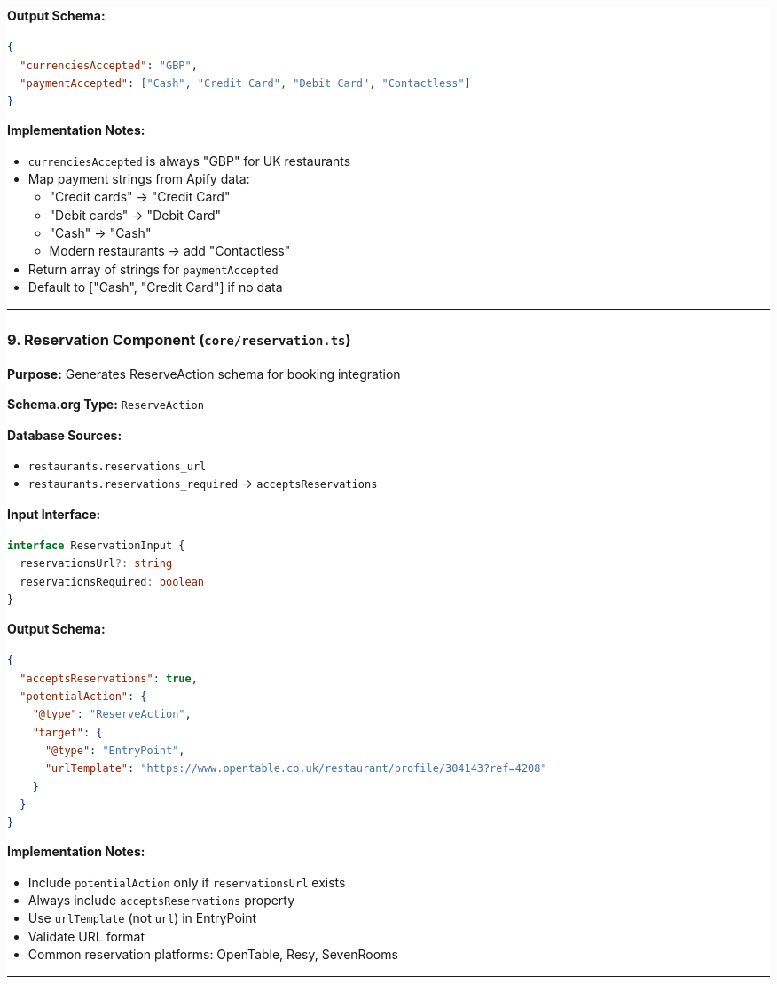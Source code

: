 **Output Schema:**
```json
{
  "currenciesAccepted": "GBP",
  "paymentAccepted": ["Cash", "Credit Card", "Debit Card", "Contactless"]
}
```

**Implementation Notes:**
- `currenciesAccepted` is always "GBP" for UK restaurants
- Map payment strings from Apify data:
  - "Credit cards" → "Credit Card"
  - "Debit cards" → "Debit Card"
  - "Cash" → "Cash"
  - Modern restaurants → add "Contactless"
- Return array of strings for `paymentAccepted`
- Default to ["Cash", "Credit Card"] if no data

---

### 9. Reservation Component (`core/reservation.ts`)

**Purpose:** Generates ReserveAction schema for booking integration

**Schema.org Type:** `ReserveAction`

**Database Sources:**
- `restaurants.reservations_url`
- `restaurants.reservations_required` → `acceptsReservations`

**Input Interface:**
```typescript
interface ReservationInput {
  reservationsUrl?: string
  reservationsRequired: boolean
}
```

**Output Schema:**
```json
{
  "acceptsReservations": true,
  "potentialAction": {
    "@type": "ReserveAction",
    "target": {
      "@type": "EntryPoint",
      "urlTemplate": "https://www.opentable.co.uk/restaurant/profile/304143?ref=4208"
    }
  }
}
```

**Implementation Notes:**
- Include `potentialAction` only if `reservationsUrl` exists
- Always include `acceptsReservations` property
- Use `urlTemplate` (not `url`) in EntryPoint
- Validate URL format
- Common reservation platforms: OpenTable, Resy, SevenRooms

---